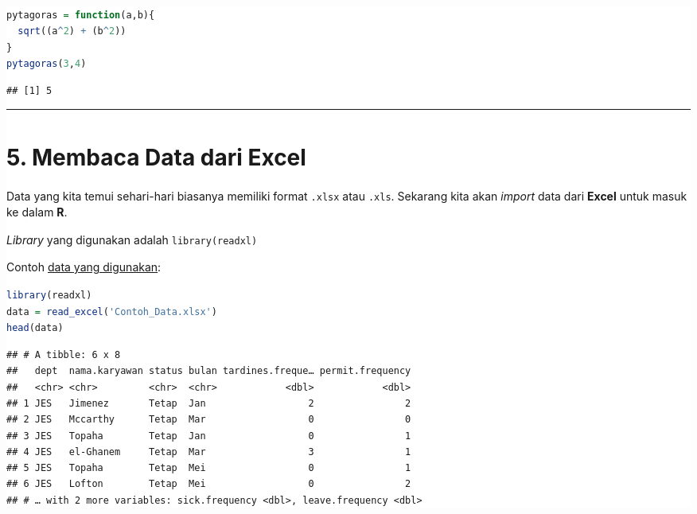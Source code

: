 ``` r
pytagoras = function(a,b){
  sqrt((a^2) + (b^2))
}
pytagoras(3,4)
```

    ## [1] 5

-----

# 5\. Membaca Data dari **Excel**

Data yang kita temui sehari-hari biasanya memiliki format `.xlsx` atau
`.xls`. Sekarang kita akan *import* data dari **Excel** untuk masuk ke
dalam **R**.

*Library* yang digunakan adalah `library(readxl)`

Contoh [data yang
digunakan](https://github.com/ikanx101/belajaR/blob/master/Materi%20Training/Day%201%20-%20R%20Series/Contoh_Data.xlsx):

``` r
library(readxl)
data = read_excel('Contoh_Data.xlsx')
head(data)
```

    ## # A tibble: 6 x 8
    ##   dept  nama.karyawan status bulan tardines.freque… permit.frequency
    ##   <chr> <chr>         <chr>  <chr>            <dbl>            <dbl>
    ## 1 JES   Jimenez       Tetap  Jan                  2                2
    ## 2 JES   Mccarthy      Tetap  Mar                  0                0
    ## 3 JES   Topaha        Tetap  Jan                  0                1
    ## 4 JES   el-Ghanem     Tetap  Mar                  3                1
    ## 5 JES   Topaha        Tetap  Mei                  0                1
    ## 6 JES   Lofton        Tetap  Mei                  0                2
    ## # … with 2 more variables: sick.frequency <dbl>, leave.frequency <dbl>
